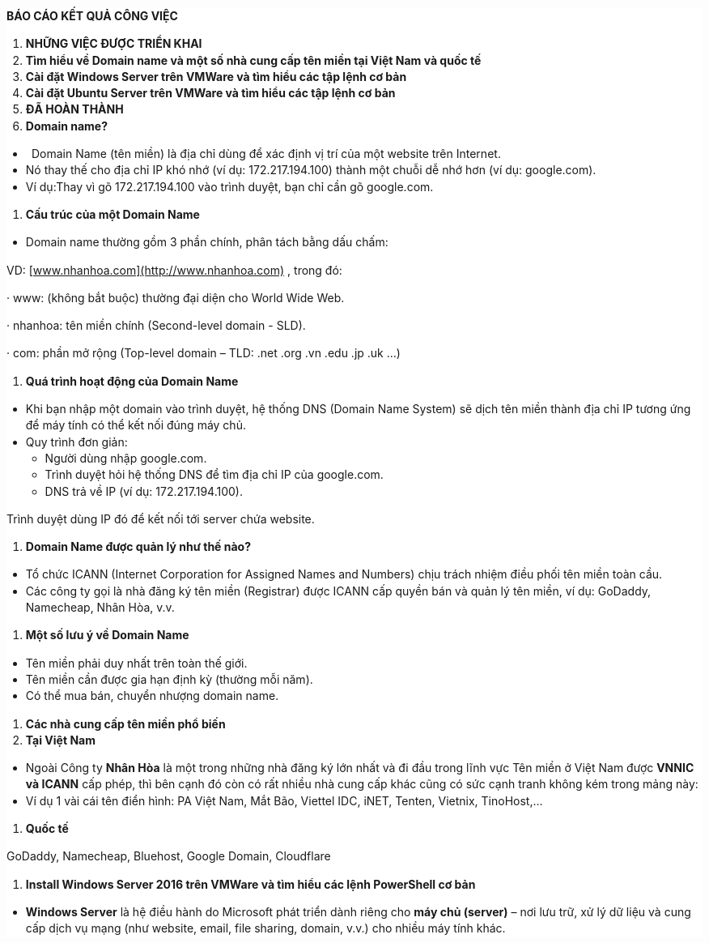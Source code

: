 ﻿**BÁO CÁO KẾT QUẢ CÔNG VIỆC**

1. **NHỮNG VIỆC ĐƯỢC TRIỂN KHAI**
1. **Tìm hiểu về Domain name và một số nhà cung cấp tên miền tại Việt Nam và quốc tế**
1. **Cài đặt Windows Server trên VMWare và tìm hiểu các tập lệnh cơ bản**
1. **Cài đặt Ubuntu Server trên VMWare và tìm hiểu các tập lệnh cơ bản**
1. **ĐÃ HOÀN THÀNH**
1. **Domain name?**
- ` `Domain Name (tên miền) là địa chỉ dùng để xác định vị trí của một website trên Internet.
- Nó thay thế cho địa chỉ IP khó nhớ (ví dụ: 172.217.194.100) thành một chuỗi dễ nhớ hơn (ví dụ: google.com).
- Ví dụ:Thay vì gõ 172.217.194.100 vào trình duyệt, bạn chỉ cần gõ google.com.
1. **Cấu trúc của một Domain Name**
- Domain name thường gồm 3 phần chính, phân tách bằng dấu chấm:

VD: [www.nhanhoa.com](http://www.nhanhoa.com) , trong đó: 

·  www: (không bắt buộc) thường đại diện cho World Wide Web.

·  nhanhoa: tên miền chính (Second-level domain - SLD).

·  com: phần mở rộng (Top-level domain – TLD: .net .org .vn .edu .jp .uk …)

1. **Quá trình hoạt động của Domain Name**
- Khi bạn nhập một domain vào trình duyệt, hệ thống DNS (Domain Name System) sẽ dịch tên miền thành địa chỉ IP tương ứng để máy tính có thể kết nối đúng máy chủ.
- Quy trình đơn giản:
  - Người dùng nhập google.com.
  - Trình duyệt hỏi hệ thống DNS để tìm địa chỉ IP của google.com.
  - DNS trả về IP (ví dụ: 172.217.194.100).

Trình duyệt dùng IP đó để kết nối tới server chứa website.

1. **Domain Name được quản lý như thế nào?**
- Tổ chức ICANN (Internet Corporation for Assigned Names and Numbers) chịu trách nhiệm điều phối tên miền toàn cầu.
- Các công ty gọi là nhà đăng ký tên miền (Registrar) được ICANN cấp quyền bán và quản lý tên miền, ví dụ: GoDaddy, Namecheap, Nhân Hòa, v.v.
1. **Một số lưu ý về Domain Name**
- Tên miền phải duy nhất trên toàn thế giới.
- Tên miền cần được gia hạn định kỳ (thường mỗi năm).
- Có thể mua bán, chuyển nhượng domain name.
1. **Các nhà cung cấp tên miền phổ biến**
1. **Tại Việt Nam**
- Ngoài Công ty **Nhân Hòa** là một trong những nhà đăng ký lớn nhất và đi đầu trong lĩnh vực Tên miền ở Việt Nam được **VNNIC và ICANN** cấp phép, thì bên cạnh đó còn có rất nhiều nhà cung cấp khác cũng có sức cạnh tranh không kém trong mảng này:
- Ví dụ 1 vài cái tên điển hình: PA Việt Nam, Mắt Bão, Viettel IDC, iNET, Tenten, Vietnix, TinoHost,…
1. **Quốc tế**

GoDaddy, Namecheap, Bluehost, Google Domain, Cloudflare

1. **Install Windows Server 2016 trên VMWare và tìm hiểu các lệnh PowerShell cơ bản**
- **Windows Server** là hệ điều hành do Microsoft phát triển dành riêng cho **máy chủ (server)** – nơi lưu trữ, xử lý dữ liệu và cung cấp dịch vụ mạng (như website, email, file sharing, domain, v.v.) cho nhiều máy tính khác.
